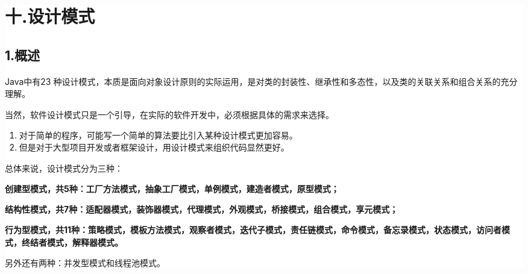 

# 十.设计模式

## 1.概述

Java中有23 种设计模式，本质是面向对象设计原则的实际运用，是对类的封装性、继承性和多态性，以及类的关联关系和组合关系的充分理解。

当然，软件设计模式只是一个引导，在实际的软件开发中，必须根据具体的需求来选择。

1.  对于简单的程序，可能写一个简单的算法要比引入某种设计模式更加容易。
2. 但是对于大型项目开发或者框架设计，用设计模式来组织代码显然更好。

总体来说，设计模式分为三种：

**创建型模式，共5种：工厂方法模式，抽象工厂模式，单例模式，建造者模式，原型模式；**

**结构性模式，共7种：适配器模式，装饰器模式，代理模式，外观模式，桥接模式，组合模式，享元模式；**

**行为型模式，共11种：策略模式，模板方法模式，观察者模式，迭代子模式，责任链模式，命令模式，备忘录模式，状态模式，访问者模式，终结者模式，解释器模式。**

另外还有两种：并发型模式和线程池模式。
